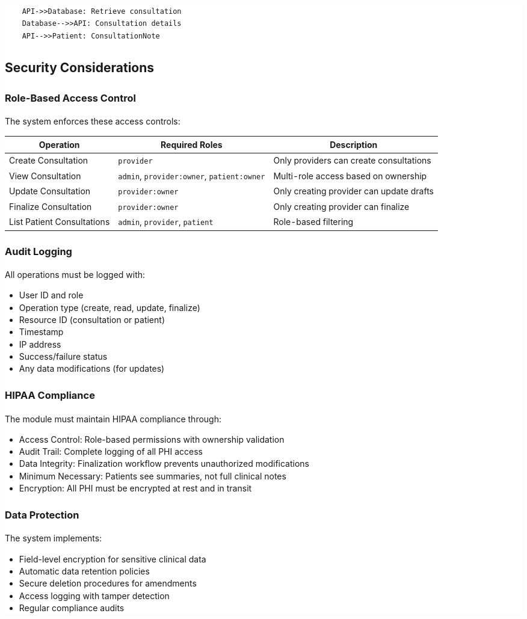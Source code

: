 ```mermaid
    API->>Database: Retrieve consultation
    Database-->>API: Consultation details
    API-->>Patient: ConsultationNote
```

## Security Considerations

### Role-Based Access Control

The system enforces these access controls:

| Operation | Required Roles | Description |
|-----------|---------------|-------------|
| Create Consultation | `provider` | Only providers can create consultations |
| View Consultation | `admin`, `provider:owner`, `patient:owner` | Multi-role access based on ownership |
| Update Consultation | `provider:owner` | Only creating provider can update drafts |
| Finalize Consultation | `provider:owner` | Only creating provider can finalize |
| List Patient Consultations | `admin`, `provider`, `patient` | Role-based filtering |

### Audit Logging

All operations must be logged with:
- User ID and role
- Operation type (create, read, update, finalize)
- Resource ID (consultation or patient)
- Timestamp
- IP address
- Success/failure status
- Any data modifications (for updates)

### HIPAA Compliance

The module must maintain HIPAA compliance through:
- Access Control: Role-based permissions with ownership validation
- Audit Trail: Complete logging of all PHI access
- Data Integrity: Finalization workflow prevents unauthorized modifications
- Minimum Necessary: Patients see summaries, not full clinical notes
- Encryption: All PHI must be encrypted at rest and in transit

### Data Protection

The system implements:
- Field-level encryption for sensitive clinical data
- Automatic data retention policies
- Secure deletion procedures for amendments
- Access logging with tamper detection
- Regular compliance audits
